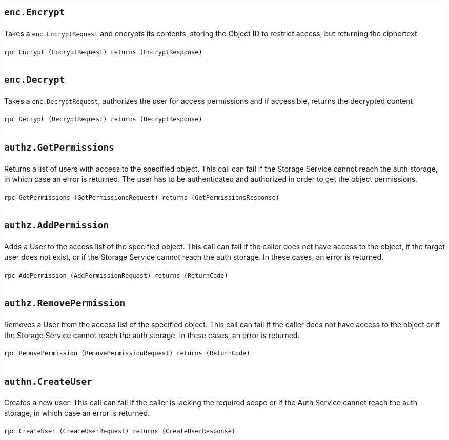 ## `enc.Encrypt`

Takes a `enc.EncryptRequest` and encrypts its contents, storing the Object ID to restrict access,
but returning the ciphertext.

```
rpc Encrypt (EncryptRequest) returns (EncryptResponse) 
```

## `enc.Decrypt`

Takes a `enc.DecryptRequest`, authorizes the user for access permissions and if accessible, 
returns the decrypted content.

```
rpc Decrypt (DecryptRequest) returns (DecryptResponse)
```

## `authz.GetPermissions`

Returns a list of users with access to the specified object. This call can fail if the
Storage Service cannot reach the auth storage, in which case an error is returned. The user has to
be authenticated and authorized in order to get the object permissions.

```
rpc GetPermissions (GetPermissionsRequest) returns (GetPermissionsResponse)
```

## `authz.AddPermission`

Adds a User to the access list of the specified object. This call can fail if the caller
does not have access to the object, if the target user does not exist, or if the Storage
Service cannot reach the auth storage. In these cases, an error is returned.

```
rpc AddPermission (AddPermissionRequest) returns (ReturnCode)
```

## `authz.RemovePermission`

Removes a User from the access list of the specified object. This call can fail if the
caller does not have access to the object or if the Storage Service cannot reach the auth
storage. In these cases, an error is returned.

```
rpc RemovePermission (RemovePermissionRequest) returns (ReturnCode)
```

## `authn.CreateUser`

Creates a new user. This call can fail if the caller is lacking the required scope or if the Auth
Service cannot reach the auth storage, in which case an error is returned.

```
rpc CreateUser (CreateUserRequest) returns (CreateUserResponse)
```
